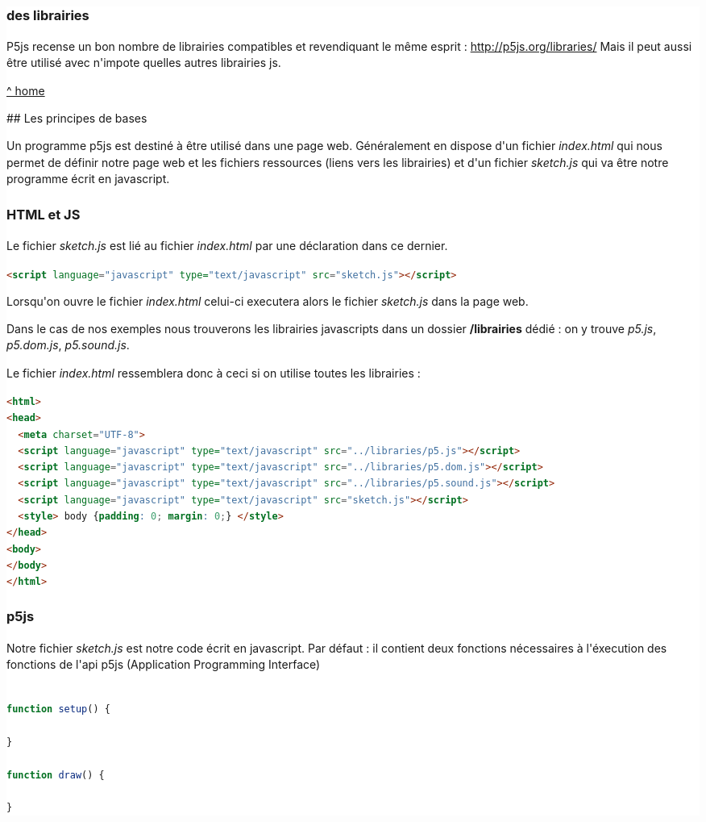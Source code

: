 ### des librairies

P5js recense un bon nombre de librairies compatibles et revendiquant le même esprit : http://p5js.org/libraries/
Mais il peut aussi être utilisé avec n'impote quelles autres librairies js.

[^ home](#contenu)<br>



<a name="bases"/>
## Les principes de bases

Un programme p5js est destiné à être utilisé dans une page web. Généralement en dispose d'un fichier *index.html* qui nous permet de définir notre page web et les fichiers ressources (liens vers les librairies) et d'un fichier *sketch.js* qui va être notre programme écrit en javascript.

### HTML et JS

Le fichier *sketch.js* est lié au fichier *index.html* par une déclaration dans ce dernier.

```HTML
<script language="javascript" type="text/javascript" src="sketch.js"></script>

```
Lorsqu'on ouvre le fichier *index.html* celui-ci executera alors le fichier *sketch.js* dans la page web.

Dans le cas de nos exemples nous trouverons les librairies javascripts dans un dossier **/librairies** dédié : on y trouve *p5.js*, *p5.dom.js*, *p5.sound.js*.

Le fichier *index.html* ressemblera donc à ceci si on utilise toutes les librairies :

```HTML
<html>
<head>
  <meta charset="UTF-8">
  <script language="javascript" type="text/javascript" src="../libraries/p5.js"></script>
  <script language="javascript" type="text/javascript" src="../libraries/p5.dom.js"></script>
  <script language="javascript" type="text/javascript" src="../libraries/p5.sound.js"></script>
  <script language="javascript" type="text/javascript" src="sketch.js"></script>
  <style> body {padding: 0; margin: 0;} </style>
</head>
<body>
</body>
</html>
```


### p5js

Notre fichier *sketch.js* est notre code écrit en javascript. Par défaut : il contient deux fonctions nécessaires à l'éxecution des fonctions de l'api p5js (Application Programming Interface)

```javascript

function setup() {

}

function draw() {
  
}

```
